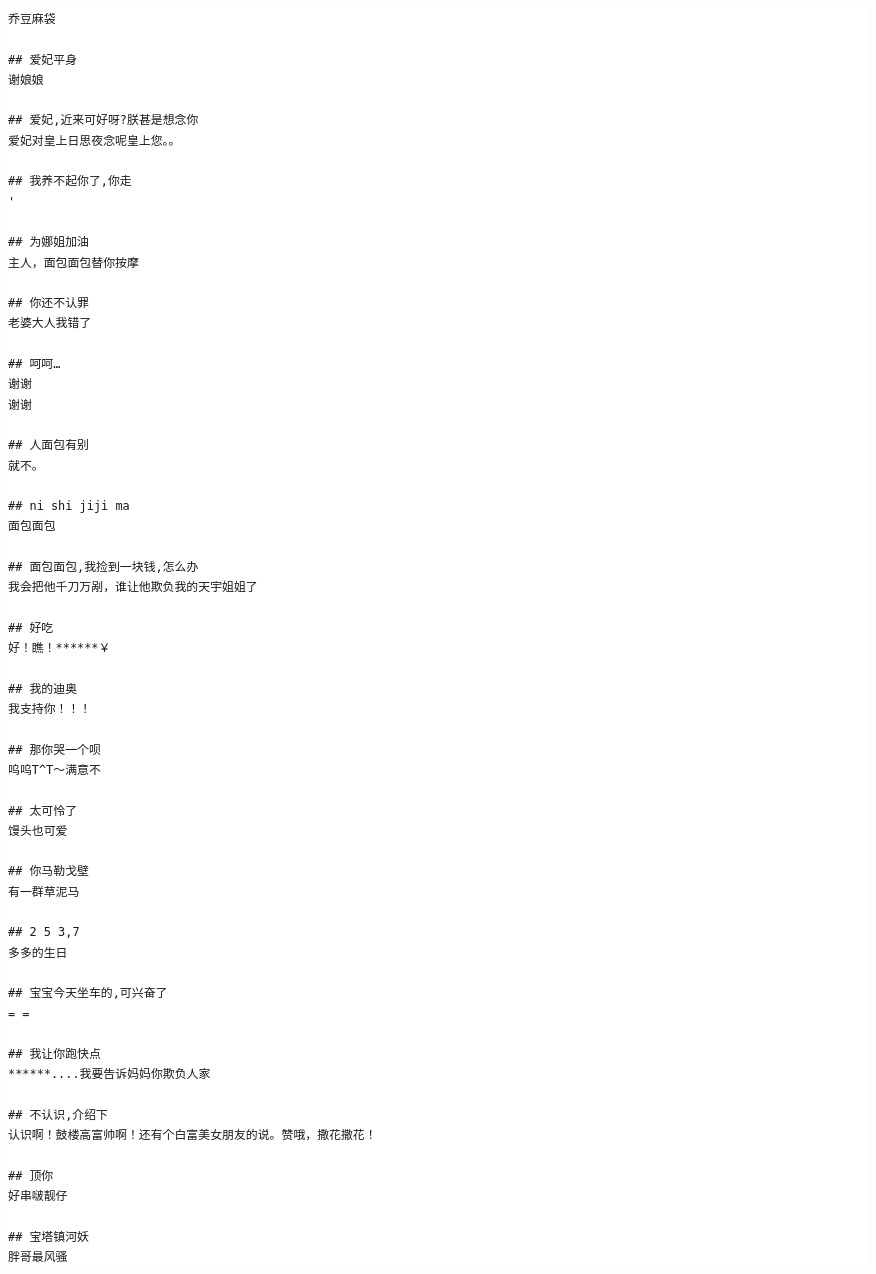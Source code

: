 ~~~~(>_<)~~~~
乔豆麻袋

## 爱妃平身
谢娘娘

## 爱妃,近来可好呀?朕甚是想念你
爱妃对皇上日思夜念呢皇上您。。

## 我养不起你了,你走
'

## 为娜姐加油
主人，面包面包替你按摩

## 你还不认罪
老婆大人我错了

## 呵呵…
谢谢
谢谢

## 人面包有别
就不。

## ni shi jiji ma
面包面包

## 面包面包,我捡到一块钱,怎么办
我会把他千刀万剐，谁让他欺负我的天宇姐姐了

## 好吃
好！瞧！******￥

## 我的迪奥
我支持你！！！

## 那你哭一个呗
呜呜T^T～满意不

## 太可怜了
馒头也可爱

## 你马勒戈壁
有一群草泥马

## 2 5 3,7
多多的生日

## 宝宝今天坐车的,可兴奋了
= =

## 我让你跑快点
******....我要告诉妈妈你欺负人家

## 不认识,介绍下
认识啊！鼓楼高富帅啊！还有个白富美女朋友的说。赞哦，撒花撒花！

## 顶你
好串啵靓仔

## 宝塔镇河妖
胖哥最风骚

~~~~
